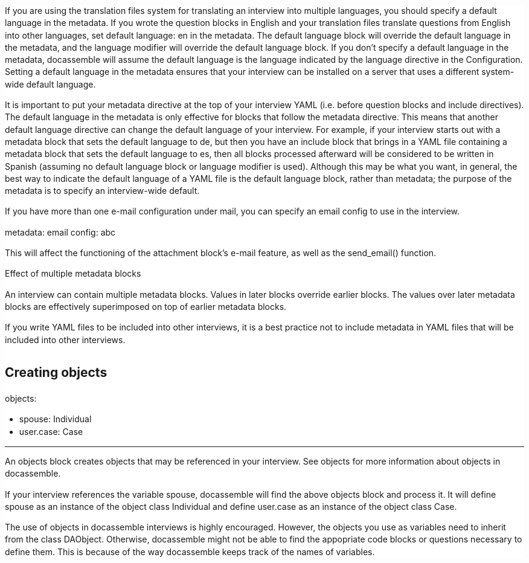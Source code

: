 If you are using the translation files system for translating an interview into multiple languages, you should specify a default language in the metadata. If you wrote the question blocks in English and your translation files translate questions from English into other languages, set default language: en in the metadata. The default language block will override the default language in the metadata, and the language modifier will override the default language block. If you don’t specify a default language in the metadata, docassemble will assume the default language is the language indicated by the language directive in the Configuration. Setting a default language in the metadata ensures that your interview can be installed on a server that uses a different system-wide default language.

It is important to put your metadata directive at the top of your interview YAML (i.e. before question blocks and include directives). The default language in the metadata is only effective for blocks that follow the metadata directive. This means that another default language directive can change the default language of your interview. For example, if your interview starts out with a metadata block that sets the default language to de, but then you have an include block that brings in a YAML file containing a metadata block that sets the default language to es, then all blocks processed afterward will be considered to be written in Spanish (assuming no default language block or language modifier is used). Although this may be what you want, in general, the best way to indicate the default language of a YAML file is the default language block, rather than metadata; the purpose of the metadata is to specify an interview-wide default.

If you have more than one e-mail configuration under mail, you can specify an email config to use in the interview.

metadata:
  email config: abc

This will affect the functioning of the attachment block’s e-mail feature, as well as the send_email() function.

Effect of multiple metadata blocks

An interview can contain multiple metadata blocks. Values in later blocks override earlier blocks. The values over later metadata blocks are effectively superimposed on top of earlier metadata blocks.

If you write YAML files to be included into other interviews, it is a best practice not to include metadata in YAML files that will be included into other interviews.

Creating objects
---
objects:
  - spouse: Individual
  - user.case: Case
---

An objects block creates objects that may be referenced in your interview. See objects for more information about objects in docassemble.

If your interview references the variable spouse, docassemble will find the above objects block and process it. It will define spouse as an instance of the object class Individual and define user.case as an instance of the object class Case.

The use of objects in docassemble interviews is highly encouraged. However, the objects you use as variables need to inherit from the class DAObject. Otherwise, docassemble might not be able to find the appopriate code blocks or questions necessary to define them. This is because of the way docassemble keeps track of the names of variables.
